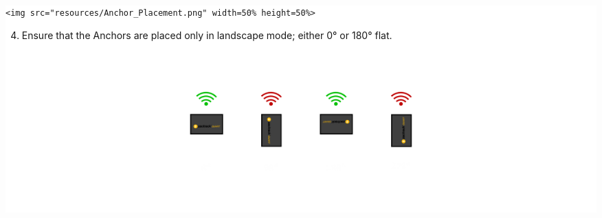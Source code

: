     <img src="resources/Anchor_Placement.png" width=50% height=50%>
</p>

4. Ensure that the Anchors are placed only in landscape mode; either 0° or 180° flat.<br>
<p align="center">
    <img src="resources/Anchor_Orientation.png" width=50% height=50%>
</p>
